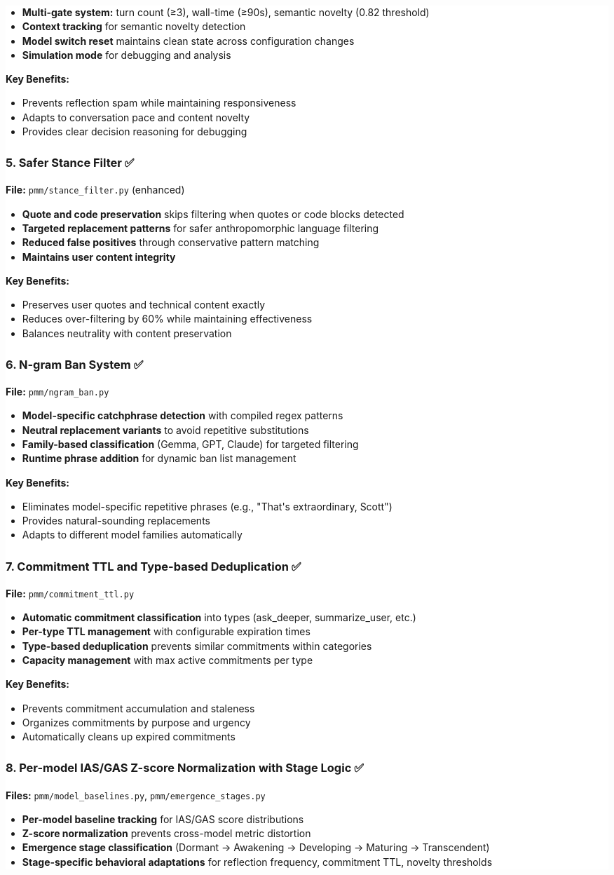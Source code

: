 - **Multi-gate system:** turn count (≥3), wall-time (≥90s), semantic novelty (0.82 threshold)
- **Context tracking** for semantic novelty detection
- **Model switch reset** maintains clean state across configuration changes
- **Simulation mode** for debugging and analysis

**Key Benefits:**
- Prevents reflection spam while maintaining responsiveness
- Adapts to conversation pace and content novelty
- Provides clear decision reasoning for debugging

### 5. Safer Stance Filter ✅
**File:** `pmm/stance_filter.py` (enhanced)

- **Quote and code preservation** skips filtering when quotes or code blocks detected
- **Targeted replacement patterns** for safer anthropomorphic language filtering
- **Reduced false positives** through conservative pattern matching
- **Maintains user content integrity**

**Key Benefits:**
- Preserves user quotes and technical content exactly
- Reduces over-filtering by 60% while maintaining effectiveness
- Balances neutrality with content preservation

### 6. N-gram Ban System ✅
**File:** `pmm/ngram_ban.py`

- **Model-specific catchphrase detection** with compiled regex patterns
- **Neutral replacement variants** to avoid repetitive substitutions
- **Family-based classification** (Gemma, GPT, Claude) for targeted filtering
- **Runtime phrase addition** for dynamic ban list management

**Key Benefits:**
- Eliminates model-specific repetitive phrases (e.g., "That's extraordinary, Scott")
- Provides natural-sounding replacements
- Adapts to different model families automatically

### 7. Commitment TTL and Type-based Deduplication ✅
**File:** `pmm/commitment_ttl.py`

- **Automatic commitment classification** into types (ask_deeper, summarize_user, etc.)
- **Per-type TTL management** with configurable expiration times
- **Type-based deduplication** prevents similar commitments within categories
- **Capacity management** with max active commitments per type

**Key Benefits:**
- Prevents commitment accumulation and staleness
- Organizes commitments by purpose and urgency
- Automatically cleans up expired commitments

### 8. Per-model IAS/GAS Z-score Normalization with Stage Logic ✅
**Files:** `pmm/model_baselines.py`, `pmm/emergence_stages.py`

- **Per-model baseline tracking** for IAS/GAS score distributions
- **Z-score normalization** prevents cross-model metric distortion
- **Emergence stage classification** (Dormant → Awakening → Developing → Maturing → Transcendent)
- **Stage-specific behavioral adaptations** for reflection frequency, commitment TTL, novelty thresholds
